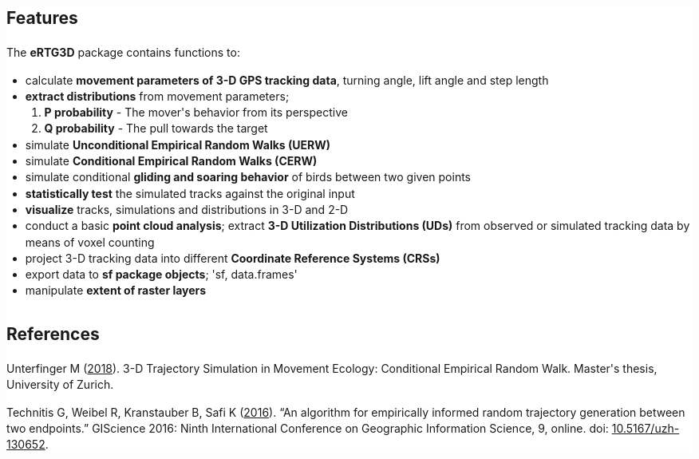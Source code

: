 ## Features
The **eRTG3D** package contains functions to:

* calculate **movement parameters of 3-D GPS tracking data**, turning angle, lift angle and step length
* **extract distributions** from movement parameters;
    1. **P probability** - The mover's behavior from its perspective
    2. **Q probability** - The pull towards the target
* simulate **Unconditional Empirical Random Walks (UERW)**
* simulate **Conditional Empirical Random Walks (CERW)**
* simulate conditional **gliding and soaring behavior** of birds between two given points
* **statistically test** the simulated tracks against the original input
* **visualize** tracks, simulations and distributions in 3-D and 2-D
* conduct a basic **point cloud analysis**; extract **3-D Utilization Distributions (UDs)** from observed or simulated tracking data by means of voxel counting
* project 3-D tracking data into different **Coordinate Reference Systems (CRSs)**
* export data to **sf package objects**; 'sf, data.frames'
* manipulate **extent of raster layers**

## References
Unterfinger M ([2018](https://www.geo.uzh.ch/dam/jcr:6194e41e-055c-4635-9807-53c5a54a3be7/MasterThesis_Unterfinger_2018.pdf)). 3-D Trajectory Simulation in Movement Ecology: Conditional Empirical Random Walk. Master's thesis, University of Zurich.

Technitis G, Weibel R, Kranstauber B, Safi K ([2016](https://doi.org/10.5167/uzh-130652)). “An algorithm for empirically informed random trajectory generation between two endpoints.” GIScience 2016: Ninth International Conference on Geographic Information Science, 9, online. doi: [10.5167/uzh-130652](https://doi.org/10.5167/uzh-130652).

